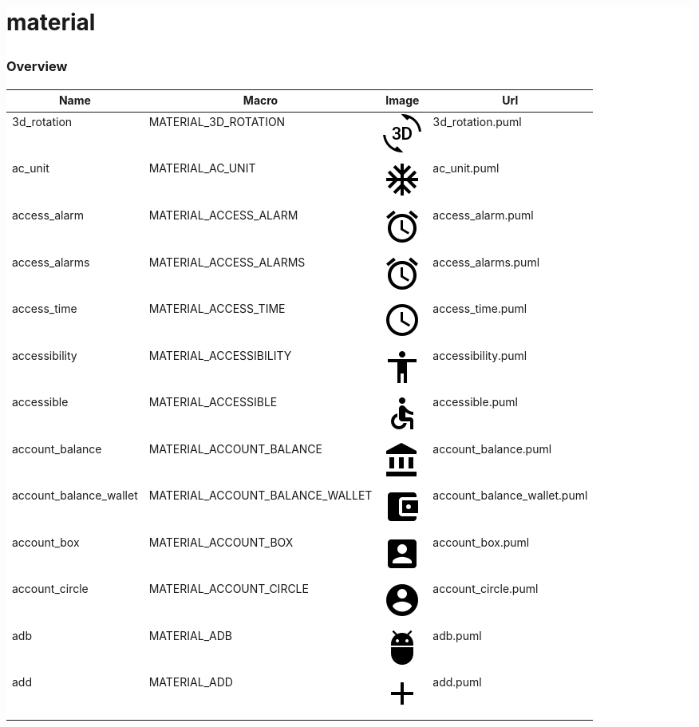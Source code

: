 # material


### Overview
| Name  | Macro  | Image | Url |
|-------|--------|-------|-----|
3d_rotation |MATERIAL_3D_ROTATION |![image-3d_rotation](3d_rotation.png) |3d_rotation.puml |
ac_unit |MATERIAL_AC_UNIT |![image-ac_unit](ac_unit.png) |ac_unit.puml |
access_alarm |MATERIAL_ACCESS_ALARM |![image-access_alarm](access_alarm.png) |access_alarm.puml |
access_alarms |MATERIAL_ACCESS_ALARMS |![image-access_alarms](access_alarms.png) |access_alarms.puml |
access_time |MATERIAL_ACCESS_TIME |![image-access_time](access_time.png) |access_time.puml |
accessibility |MATERIAL_ACCESSIBILITY |![image-accessibility](accessibility.png) |accessibility.puml |
accessible |MATERIAL_ACCESSIBLE |![image-accessible](accessible.png) |accessible.puml |
account_balance |MATERIAL_ACCOUNT_BALANCE |![image-account_balance](account_balance.png) |account_balance.puml |
account_balance_wallet |MATERIAL_ACCOUNT_BALANCE_WALLET |![image-account_balance_wallet](account_balance_wallet.png) |account_balance_wallet.puml |
account_box |MATERIAL_ACCOUNT_BOX |![image-account_box](account_box.png) |account_box.puml |
account_circle |MATERIAL_ACCOUNT_CIRCLE |![image-account_circle](account_circle.png) |account_circle.puml |
adb |MATERIAL_ADB |![image-adb](adb.png) |adb.puml |
add |MATERIAL_ADD |![image-add](add.png) |add.puml |